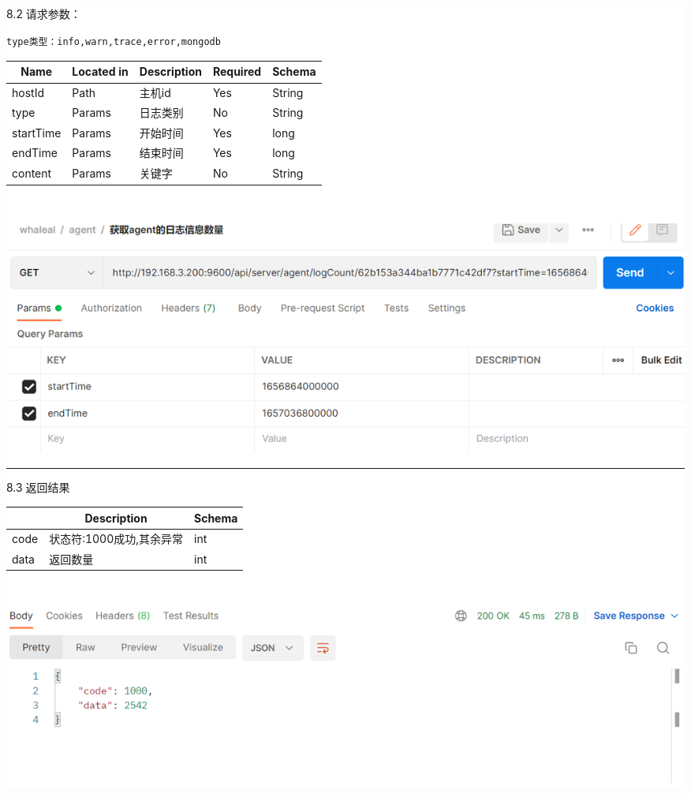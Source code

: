 8.2 请求参数：

    type类型：info,warn,trace,error,mongodb

| Name                |     Located in     |           Description         |     Required    |        Schema   |
| -------------------|----------------------|-------------------------------|-----------------|-----------   |
| hostId          |         Path           |            主机id           |        Yes       |String        |
| type          |         Params           |            日志类别            |        No       |String        |
| startTime          |         Params           |            开始时间            |        Yes       |long        |
| endTime          |         Params           |            结束时间            |        Yes       |long        |
| content          |         Params           |            关键字            |        No       |String        |

<br>


![img_14.png](../Images/logCount.png)

----

8.3 返回结果


|               |     Description    |           Schema              |  
| --------------|----------------------|---------------------------
| code        |   状态符:1000成功,其余异常 |        int               |    
| data       |         返回数量        |          int              |       

<br>



![img_15.png](../Images/logCount_r.png)
